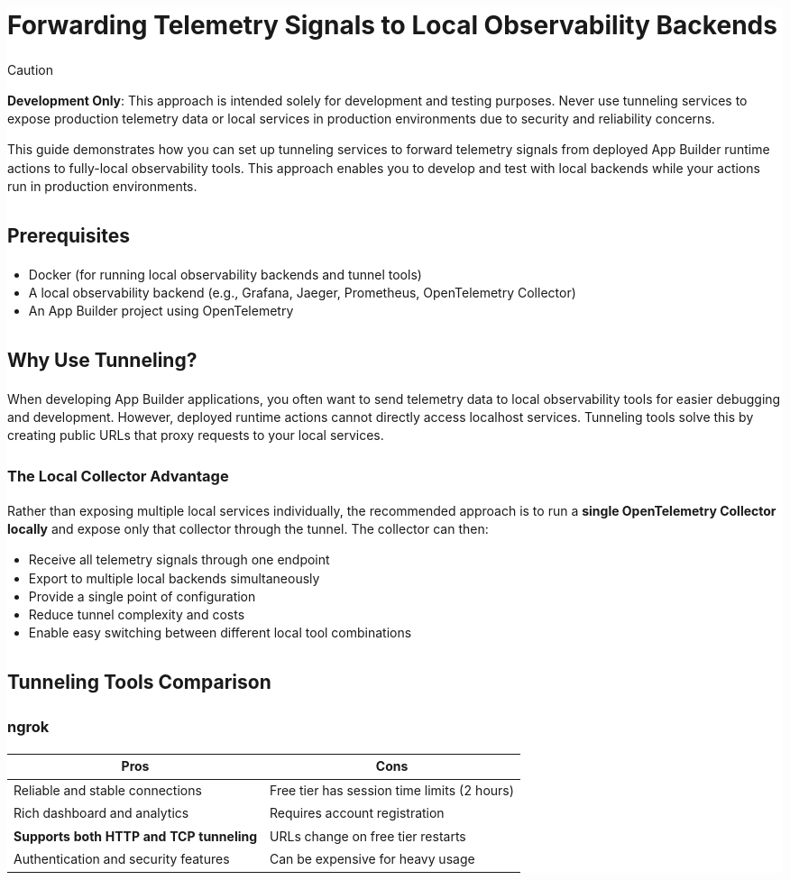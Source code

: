 # Forwarding Telemetry Signals to Local Observability Backends

> [!CAUTION]
> **Development Only**: This approach is intended solely for development and testing purposes. Never use tunneling services to expose production telemetry data or local services in production environments due to security and reliability concerns.

This guide demonstrates how you can set up tunneling services to forward telemetry signals from deployed App Builder runtime actions to fully-local observability tools. This approach enables you to develop and test with local backends while your actions run in production environments.

## Prerequisites

- Docker (for running local observability backends and tunnel tools)
- A local observability backend (e.g., Grafana, Jaeger, Prometheus, OpenTelemetry Collector)
- An App Builder project using OpenTelemetry

## Why Use Tunneling?

When developing App Builder applications, you often want to send telemetry data to local observability tools for easier debugging and development. However, deployed runtime actions cannot directly access localhost services. Tunneling tools solve this by creating public URLs that proxy requests to your local services.

### The Local Collector Advantage

Rather than exposing multiple local services individually, the recommended approach is to run a **single OpenTelemetry Collector locally** and expose only that collector through the tunnel. The collector can then:

- Receive all telemetry signals through one endpoint
- Export to multiple local backends simultaneously
- Provide a single point of configuration
- Reduce tunnel complexity and costs
- Enable easy switching between different local tool combinations

## Tunneling Tools Comparison

### ngrok

| **Pros**                                 | **Cons**                                    |
| ---------------------------------------- | ------------------------------------------- |
| Reliable and stable connections          | Free tier has session time limits (2 hours) |
| Rich dashboard and analytics             | Requires account registration               |
| **Supports both HTTP and TCP tunneling** | URLs change on free tier restarts           |
| Authentication and security features     | Can be expensive for heavy usage            |
